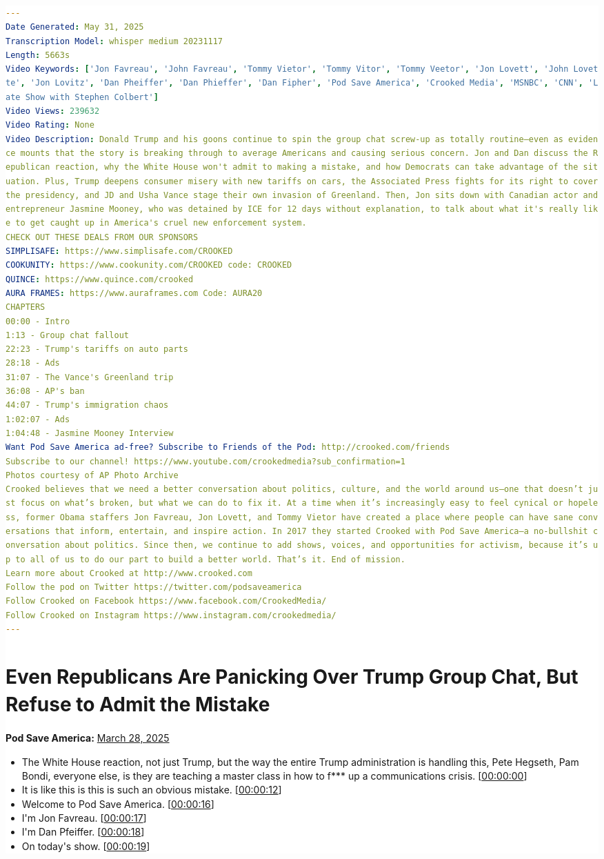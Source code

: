 ```yaml
---
Date Generated: May 31, 2025
Transcription Model: whisper medium 20231117
Length: 5663s
Video Keywords: ['Jon Favreau', 'John Favreau', 'Tommy Vietor', 'Tommy Vitor', 'Tommy Veetor', 'Jon Lovett', 'John Lovette', 'Jon Lovitz', 'Dan Pheiffer', 'Dan Phieffer', 'Dan Fipher', 'Pod Save America', 'Crooked Media', 'MSNBC', 'CNN', 'Late Show with Stephen Colbert']
Video Views: 239632
Video Rating: None
Video Description: Donald Trump and his goons continue to spin the group chat screw-up as totally routine—even as evidence mounts that the story is breaking through to average Americans and causing serious concern. Jon and Dan discuss the Republican reaction, why the White House won't admit to making a mistake, and how Democrats can take advantage of the situation. Plus, Trump deepens consumer misery with new tariffs on cars, the Associated Press fights for its right to cover the presidency, and JD and Usha Vance stage their own invasion of Greenland. Then, Jon sits down with Canadian actor and entrepreneur Jasmine Mooney, who was detained by ICE for 12 days without explanation, to talk about what it's really like to get caught up in America's cruel new enforcement system.
CHECK OUT THESE DEALS FROM OUR SPONSORS 
SIMPLISAFE: https://www.simplisafe.com/CROOKED 
COOKUNITY: https://www.cookunity.com/CROOKED code: CROOKED
QUINCE: https://www.quince.com/crooked 
AURA FRAMES: https://www.auraframes.com Code: AURA20
CHAPTERS
00:00 - Intro
1:13 - Group chat fallout 
22:23 - Trump's tariffs on auto parts 
28:18 - Ads
31:07 - The Vance's Greenland trip
36:08 - AP's ban
44:07 - Trump's immigration chaos 
1:02:07 - Ads
1:04:48 - Jasmine Mooney Interview
Want Pod Save America ad-free? Subscribe to Friends of the Pod: http://crooked.com/friends
Subscribe to our channel! https://www.youtube.com/crookedmedia?sub_confirmation=1
Photos courtesy of AP Photo Archive
Crooked believes that we need a better conversation about politics, culture, and the world around us—one that doesn’t just focus on what’s broken, but what we can do to fix it. At a time when it’s increasingly easy to feel cynical or hopeless, former Obama staffers Jon Favreau, Jon Lovett, and Tommy Vietor have created a place where people can have sane conversations that inform, entertain, and inspire action. In 2017 they started Crooked with Pod Save America—a no-bullshit conversation about politics. Since then, we continue to add shows, voices, and opportunities for activism, because it’s up to all of us to do our part to build a better world. That’s it. End of mission.
Learn more about Crooked at http://www.crooked.com
Follow the pod on Twitter https://twitter.com/podsaveamerica
Follow Crooked on Facebook https://www.facebook.com/CrookedMedia/ 
Follow Crooked on Instagram https://www.instagram.com/crookedmedia/
---
```


# Even Republicans Are Panicking Over Trump Group Chat, But Refuse to Admit the Mistake
**Pod Save America:** [March 28, 2025](https://www.youtube.com/watch?v=KnrgKUU2pNs)
*  The White House reaction, not just Trump, but the way the entire Trump administration is handling this, Pete Hegseth, Pam Bondi, everyone else, is they are teaching a master class in how to f*** up a communications crisis. [[00:00:00](https://www.youtube.com/watch?v=KnrgKUU2pNs&t=0.0s)]
*  It is like this is this is such an obvious mistake. [[00:00:12](https://www.youtube.com/watch?v=KnrgKUU2pNs&t=12.6s)]
*  Welcome to Pod Save America. [[00:00:16](https://www.youtube.com/watch?v=KnrgKUU2pNs&t=16.6s)]
*  I'm Jon Favreau. [[00:00:17](https://www.youtube.com/watch?v=KnrgKUU2pNs&t=17.84s)]
*  I'm Dan Pfeiffer. [[00:00:18](https://www.youtube.com/watch?v=KnrgKUU2pNs&t=18.72s)]
*  On today's show. [[00:00:19](https://www.youtube.com/watch?v=KnrgKUU2pNs&t=19.72s)]